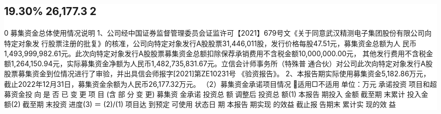 19.30%
26,177.3
2
--
0
募集资金总体使用情况说明
1、公司经中国证券监督管理委员会证监许可【2021】679号文《关于同意武汉精测电子集团股份有限公司向特定对象发
行股票注册的批复》的核准，公司向特定对象发行A股股票31,446,011股，发行价格每股47.51元，募集资金总额为人
民币1,493,999,982.61元。此次向特定对象发行A股股票募集资金总额扣除保荐承销费用不含税金额10,000,000.00元，
其他发行费用不含税金额1,264,150.94元，实际募集资金净额为人民币1,482,735,831.67元。立信会计师事务所（特殊普
通合伙）对公司此次向特定对象发行A股股票募集资金到位情况进行了审验，并出具信会师报字[2021]第ZE10231号
《验资报告》。
2、本报告期实际使用募集资金5,182.86万元，截止2022年12月31日，募集资金余额为人民币26,177.32万元。
（2）募集资金承诺项目情况
适用□不适用
单位：万元
承诺投资
项目和超
募资金投
向
是
否
已
变
更
项
目
(含
部
分
变
更)
募集资
金承诺
投资总
额
调整后
投资总
额(1)
本报告
期投入
金额
截至期
末累计
投入金
额(2)
截至期
末投资
进度(3)
＝
(2)/(1)
项目达
到预定
可使用
状态日
期
本报告
期实现
的效益
截止报
告期末
累计实
现的效
益